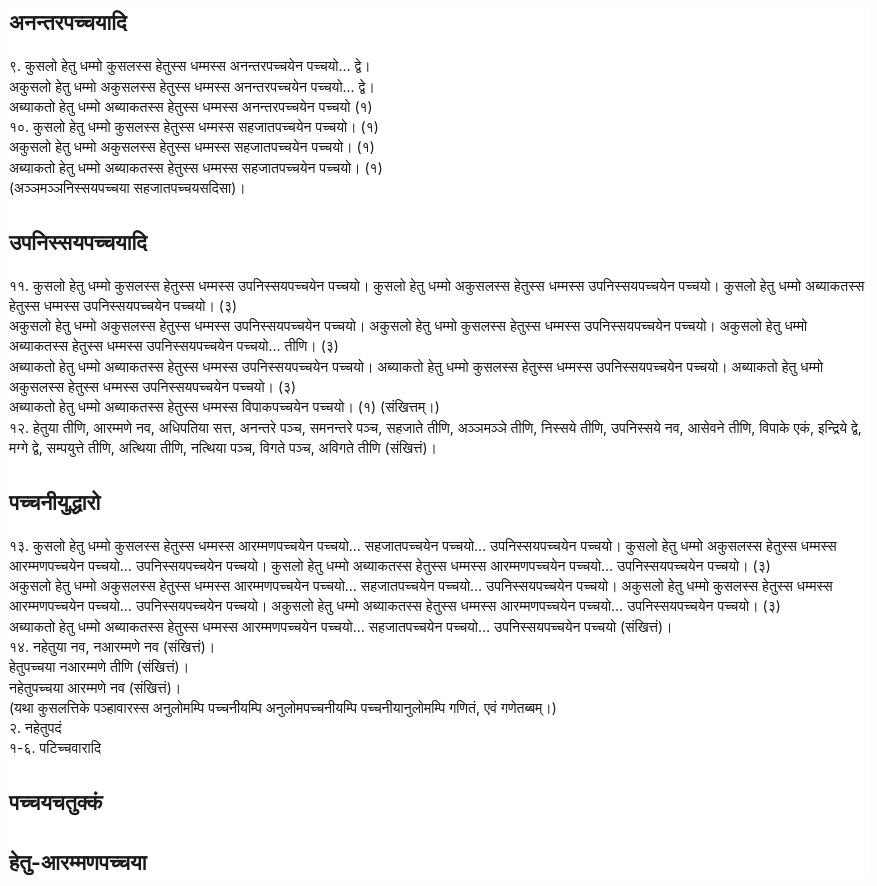 
## अनन्तरपच्चयादि

९. कुसलो हेतु धम्मो कुसलस्स हेतुस्स धम्मस्स अनन्तरपच्चयेन पच्चयो… द्वे।  
अकुसलो हेतु धम्मो अकुसलस्स हेतुस्स धम्मस्स अनन्तरपच्चयेन पच्चयो… द्वे।  
अब्याकतो हेतु धम्मो अब्याकतस्स हेतुस्स धम्मस्स अनन्तरपच्चयेन पच्चयो (१)  
१०. कुसलो हेतु धम्मो कुसलस्स हेतुस्स धम्मस्स सहजातपच्चयेन पच्चयो। (१)  
अकुसलो हेतु धम्मो अकुसलस्स हेतुस्स धम्मस्स सहजातपच्चयेन पच्चयो। (१)  
अब्याकतो हेतु धम्मो अब्याकतस्स हेतुस्स धम्मस्स सहजातपच्चयेन पच्चयो। (१)  
(अञ्ञमञ्ञनिस्सयपच्चया सहजातपच्चयसदिसा)।  


## उपनिस्सयपच्चयादि

११. कुसलो हेतु धम्मो कुसलस्स हेतुस्स धम्मस्स उपनिस्सयपच्चयेन पच्चयो। कुसलो हेतु धम्मो अकुसलस्स हेतुस्स धम्मस्स उपनिस्सयपच्चयेन पच्चयो। कुसलो हेतु धम्मो अब्याकतस्स हेतुस्स धम्मस्स उपनिस्सयपच्चयेन पच्चयो। (३)  
अकुसलो हेतु धम्मो अकुसलस्स हेतुस्स धम्मस्स उपनिस्सयपच्चयेन पच्चयो। अकुसलो हेतु धम्मो कुसलस्स हेतुस्स धम्मस्स उपनिस्सयपच्चयेन पच्चयो। अकुसलो हेतु धम्मो अब्याकतस्स हेतुस्स धम्मस्स उपनिस्सयपच्चयेन पच्चयो… तीणि। (३)  
अब्याकतो हेतु धम्मो अब्याकतस्स हेतुस्स धम्मस्स उपनिस्सयपच्चयेन पच्चयो। अब्याकतो हेतु धम्मो कुसलस्स हेतुस्स धम्मस्स उपनिस्सयपच्चयेन पच्चयो। अब्याकतो हेतु धम्मो अकुसलस्स हेतुस्स धम्मस्स उपनिस्सयपच्चयेन पच्चयो। (३)  
अब्याकतो हेतु धम्मो अब्याकतस्स हेतुस्स धम्मस्स विपाकपच्चयेन पच्चयो। (१) (संखित्तम्।)  
१२. हेतुया तीणि, आरम्मणे नव, अधिपतिया सत्त, अनन्तरे पञ्च, समनन्तरे पञ्च, सहजाते तीणि, अञ्ञमञ्ञे तीणि, निस्सये तीणि, उपनिस्सये नव, आसेवने तीणि, विपाके एकं, इन्द्रिये द्वे, मग्गे द्वे, सम्पयुत्ते तीणि, अत्थिया तीणि, नत्थिया पञ्च, विगते पञ्च, अविगते तीणि (संखित्तं)।  


## पच्चनीयुद्धारो

१३. कुसलो हेतु धम्मो कुसलस्स हेतुस्स धम्मस्स आरम्मणपच्चयेन पच्चयो… सहजातपच्चयेन पच्चयो… उपनिस्सयपच्चयेन पच्चयो। कुसलो हेतु धम्मो अकुसलस्स हेतुस्स धम्मस्स आरम्मणपच्चयेन पच्चयो… उपनिस्सयपच्चयेन पच्चयो। कुसलो हेतु धम्मो अब्याकतस्स हेतुस्स धम्मस्स आरम्मणपच्चयेन पच्चयो… उपनिस्सयपच्चयेन पच्चयो। (३)  
अकुसलो हेतु धम्मो अकुसलस्स हेतुस्स धम्मस्स आरम्मणपच्चयेन पच्चयो… सहजातपच्चयेन पच्चयो… उपनिस्सयपच्चयेन पच्चयो। अकुसलो हेतु धम्मो कुसलस्स हेतुस्स धम्मस्स आरम्मणपच्चयेन पच्चयो… उपनिस्सयपच्चयेन पच्चयो। अकुसलो हेतु धम्मो अब्याकतस्स हेतुस्स धम्मस्स आरम्मणपच्चयेन पच्चयो… उपनिस्सयपच्चयेन पच्चयो। (३)  
अब्याकतो हेतु धम्मो अब्याकतस्स हेतुस्स धम्मस्स आरम्मणपच्चयेन पच्चयो… सहजातपच्चयेन पच्चयो… उपनिस्सयपच्चयेन पच्चयो (संखित्तं)।  
१४. नहेतुया नव, नआरम्मणे नव (संखित्तं)।  
हेतुपच्चया नआरम्मणे तीणि (संखित्तं)।  
नहेतुपच्चया आरम्मणे नव (संखित्तं)।  
(यथा कुसलत्तिके पञ्हावारस्स अनुलोमम्पि पच्चनीयम्पि अनुलोमपच्चनीयम्पि पच्चनीयानुलोमम्पि गणितं, एवं गणेतब्बम्।)  
२. नहेतुपदं  
१-६. पटिच्चवारादि  


## पच्चयचतुक्कं



## हेतु-आरम्मणपच्चया
